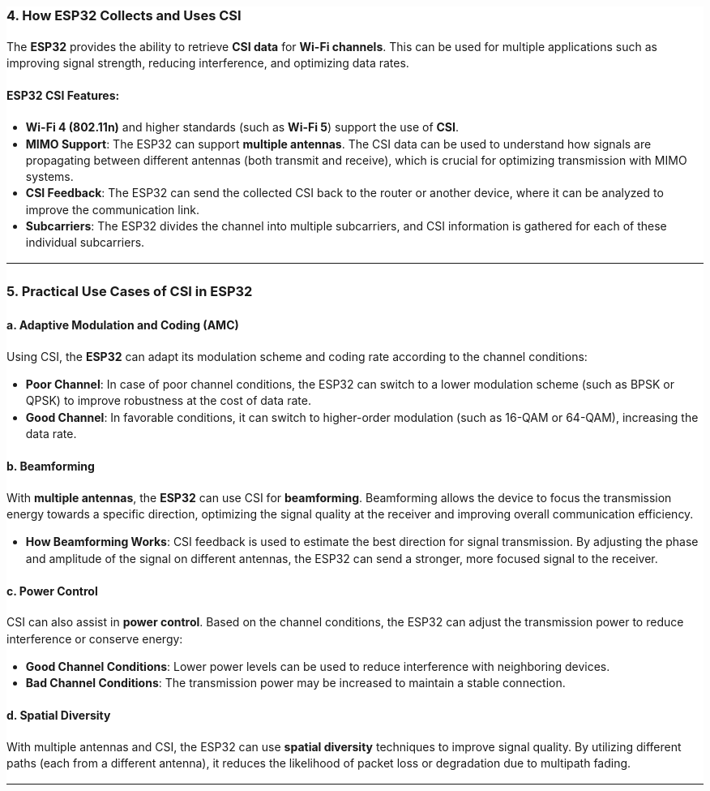 
### **4. How ESP32 Collects and Uses CSI**

The **ESP32** provides the ability to retrieve **CSI data** for **Wi-Fi channels**. This can be used for multiple applications such as improving signal strength, reducing interference, and optimizing data rates.

#### **ESP32 CSI Features**:

- **Wi-Fi 4 (802.11n)** and higher standards (such as **Wi-Fi 5**) support the use of **CSI**.
- **MIMO Support**: The ESP32 can support **multiple antennas**. The CSI data can be used to understand how signals are propagating between different antennas (both transmit and receive), which is crucial for optimizing transmission with MIMO systems.
- **CSI Feedback**: The ESP32 can send the collected CSI back to the router or another device, where it can be analyzed to improve the communication link.
- **Subcarriers**: The ESP32 divides the channel into multiple subcarriers, and CSI information is gathered for each of these individual subcarriers.

---

### **5. Practical Use Cases of CSI in ESP32**

#### **a. Adaptive Modulation and Coding (AMC)**

Using CSI, the **ESP32** can adapt its modulation scheme and coding rate according to the channel conditions:

- **Poor Channel**: In case of poor channel conditions, the ESP32 can switch to a lower modulation scheme (such as BPSK or QPSK) to improve robustness at the cost of data rate.
- **Good Channel**: In favorable conditions, it can switch to higher-order modulation (such as 16-QAM or 64-QAM), increasing the data rate.

#### **b. Beamforming**

With **multiple antennas**, the **ESP32** can use CSI for **beamforming**. Beamforming allows the device to focus the transmission energy towards a specific direction, optimizing the signal quality at the receiver and improving overall communication efficiency.

- **How Beamforming Works**: CSI feedback is used to estimate the best direction for signal transmission. By adjusting the phase and amplitude of the signal on different antennas, the ESP32 can send a stronger, more focused signal to the receiver.

#### **c. Power Control**

CSI can also assist in **power control**. Based on the channel conditions, the ESP32 can adjust the transmission power to reduce interference or conserve energy:

- **Good Channel Conditions**: Lower power levels can be used to reduce interference with neighboring devices.
- **Bad Channel Conditions**: The transmission power may be increased to maintain a stable connection.

#### **d. Spatial Diversity**

With multiple antennas and CSI, the ESP32 can use **spatial diversity** techniques to improve signal quality. By utilizing different paths (each from a different antenna), it reduces the likelihood of packet loss or degradation due to multipath fading.

---